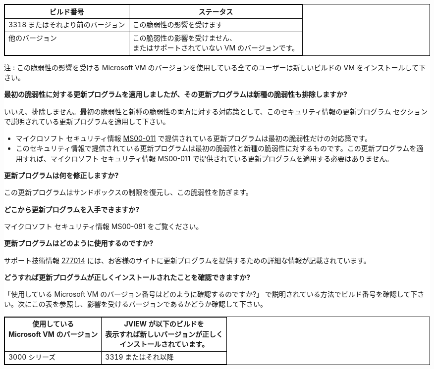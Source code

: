 <p> </p> 
<table style="border:1px solid black;">
<thead>
<tr class="header">
<th style="border:1px solid black;" >ビルド番号</th>
<th style="border:1px solid black;" >ステータス</th>
</tr>
</thead>
<tbody>
<tr class="odd">
<td style="border:1px solid black;">3318 またはそれより前のバージョン</td>
<td style="border:1px solid black;">この脆弱性の影響を受けます</td>
</tr>
<tr class="even">
<td style="border:1px solid black;">他のバージョン</td>
<td style="border:1px solid black;">この脆弱性の影響を受けません、<br />
またはサポートされていない VM のバージョンです。</td>
</tr>
</tbody>
</table>
 

注 : この脆弱性の影響を受ける Microsoft VM のバージョンを使用している全てのユーザーは新しいビルドの VM をインストールして下さい。

**最初の脆弱性に対する更新プログラムを適用しましたが、その更新プログラムは新種の脆弱性も排除しますか?**

いいえ、排除しません。最初の脆弱性と新種の脆弱性の両方に対する対応策として、このセキュリティ情報の更新プログラム セクションで説明されている更新プログラムを適用して下さい。

-   マイクロソフト セキュリティ情報 [MS00-011](http://technet.microsoft.com/security/bulletin/ms00-011) で提供されている更新プログラムは最初の脆弱性だけの対応策です。
-   このセキュリティ情報で提供されている更新プログラムは最初の脆弱性と新種の脆弱性に対するものです。この更新プログラムを適用すれば、マイクロソフト セキュリティ情報 [MS00-011](http://technet.microsoft.com/security/bulletin/ms00-011) で提供されている更新プログラムを適用する必要はありません。

**更新プログラムは何を修正しますか?**

この更新プログラムはサンドボックスの制限を復元し、この脆弱性を防ぎます。

**どこから更新プログラムを入手できますか?**

マイクロソフト セキュリティ情報 MS00-081 をご覧ください。

**更新プログラムはどのように使用するのですか?**

サポート技術情報 [277014](http://support.microsoft.com/kb/277014) には、お客様のサイトに更新プログラムを提供するための詳細な情報が記載されています。

**どうすれば更新プログラムが正しくインストールされたことを確認できますか?**

「使用している Microsoft VM のバージョン番号はどのように確認するのですか?」 で説明されている方法でビルド番号を確認して下さい。次にこの表を参照し、影響を受けるバージョンであるかどうか確認して下さい。

<p> </p> 
<table style="border:1px solid black;">
<thead>
<tr class="header">
<th style="border:1px solid black;" >使用している<br />
Microsoft VM のバージョン</th>
<th style="border:1px solid black;" >JVIEW が以下のビルドを<br />
表示すれば新しいバージョンが正しく<br />
インストールされています。</th>
</tr>
</thead>
<tbody>
<tr class="odd">
<td style="border:1px solid black;">3000 シリーズ</td>
<td style="border:1px solid black;">3319 またはそれ以降</td>
</tr>
</tbody>
</table>
  